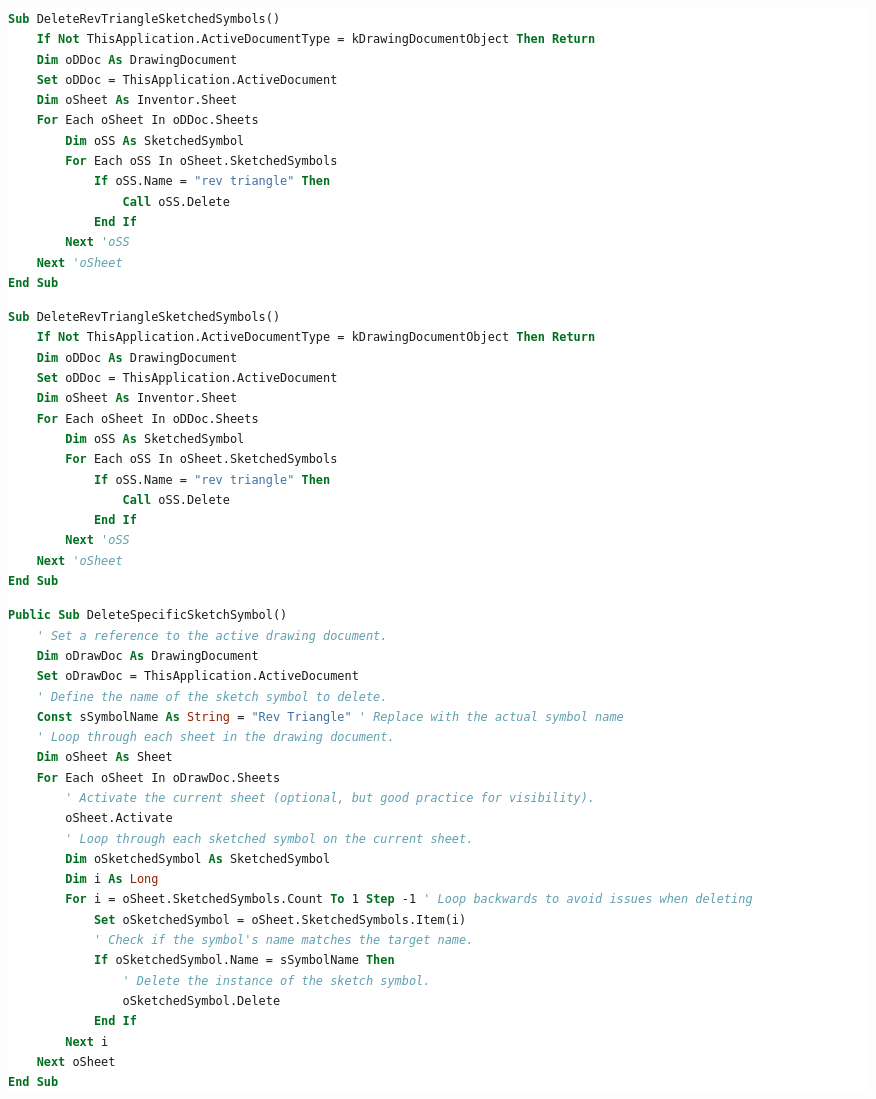 ```vb
Sub DeleteRevTriangleSketchedSymbols()
    If Not ThisApplication.ActiveDocumentType = kDrawingDocumentObject Then Return
    Dim oDDoc As DrawingDocument
    Set oDDoc = ThisApplication.ActiveDocument
    Dim oSheet As Inventor.Sheet
    For Each oSheet In oDDoc.Sheets
        Dim oSS As SketchedSymbol
        For Each oSS In oSheet.SketchedSymbols
            If oSS.Name = "rev triangle" Then
                Call oSS.Delete
            End If
        Next 'oSS
    Next 'oSheet
End Sub
```

```vb
Sub DeleteRevTriangleSketchedSymbols()
    If Not ThisApplication.ActiveDocumentType = kDrawingDocumentObject Then Return
    Dim oDDoc As DrawingDocument
    Set oDDoc = ThisApplication.ActiveDocument
    Dim oSheet As Inventor.Sheet
    For Each oSheet In oDDoc.Sheets
        Dim oSS As SketchedSymbol
        For Each oSS In oSheet.SketchedSymbols
            If oSS.Name = "rev triangle" Then
                Call oSS.Delete
            End If
        Next 'oSS
    Next 'oSheet
End Sub
```

```vb
Public Sub DeleteSpecificSketchSymbol()
    ' Set a reference to the active drawing document.
    Dim oDrawDoc As DrawingDocument
    Set oDrawDoc = ThisApplication.ActiveDocument
    ' Define the name of the sketch symbol to delete.
    Const sSymbolName As String = "Rev Triangle" ' Replace with the actual symbol name
    ' Loop through each sheet in the drawing document.
    Dim oSheet As Sheet
    For Each oSheet In oDrawDoc.Sheets
        ' Activate the current sheet (optional, but good practice for visibility).
        oSheet.Activate
        ' Loop through each sketched symbol on the current sheet.
        Dim oSketchedSymbol As SketchedSymbol
        Dim i As Long
        For i = oSheet.SketchedSymbols.Count To 1 Step -1 ' Loop backwards to avoid issues when deleting
            Set oSketchedSymbol = oSheet.SketchedSymbols.Item(i)
            ' Check if the symbol's name matches the target name.
            If oSketchedSymbol.Name = sSymbolName Then
                ' Delete the instance of the sketch symbol.
                oSketchedSymbol.Delete
            End If
        Next i
    Next oSheet
End Sub
```
